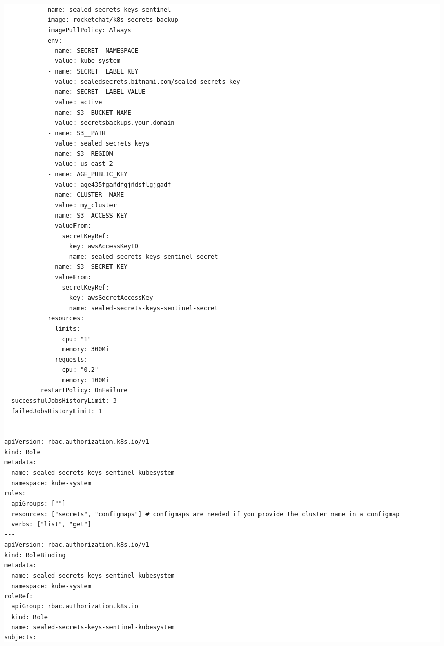```
          - name: sealed-secrets-keys-sentinel
            image: rocketchat/k8s-secrets-backup
            imagePullPolicy: Always
            env:
            - name: SECRET__NAMESPACE
              value: kube-system
            - name: SECRET__LABEL_KEY
              value: sealedsecrets.bitnami.com/sealed-secrets-key
            - name: SECRET__LABEL_VALUE
              value: active
            - name: S3__BUCKET_NAME
              value: secretsbackups.your.domain
            - name: S3__PATH
              value: sealed_secrets_keys
            - name: S3__REGION
              value: us-east-2
            - name: AGE_PUBLIC_KEY
              value: age435fgañdfgjñdsflgjgadf
            - name: CLUSTER__NAME
              value: my_cluster
            - name: S3__ACCESS_KEY
              valueFrom:
                secretKeyRef:
                  key: awsAccessKeyID
                  name: sealed-secrets-keys-sentinel-secret
            - name: S3__SECRET_KEY
              valueFrom:
                secretKeyRef:
                  key: awsSecretAccessKey
                  name: sealed-secrets-keys-sentinel-secret
            resources:
              limits:
                cpu: "1"
                memory: 300Mi
              requests:
                cpu: "0.2"
                memory: 100Mi
          restartPolicy: OnFailure
  successfulJobsHistoryLimit: 3
  failedJobsHistoryLimit: 1

---
apiVersion: rbac.authorization.k8s.io/v1
kind: Role
metadata:
  name: sealed-secrets-keys-sentinel-kubesystem
  namespace: kube-system
rules:
- apiGroups: [""]
  resources: ["secrets", "configmaps"] # configmaps are needed if you provide the cluster name in a configmap
  verbs: ["list", "get"]
---
apiVersion: rbac.authorization.k8s.io/v1
kind: RoleBinding
metadata:
  name: sealed-secrets-keys-sentinel-kubesystem
  namespace: kube-system
roleRef:
  apiGroup: rbac.authorization.k8s.io
  kind: Role
  name: sealed-secrets-keys-sentinel-kubesystem
subjects:
```